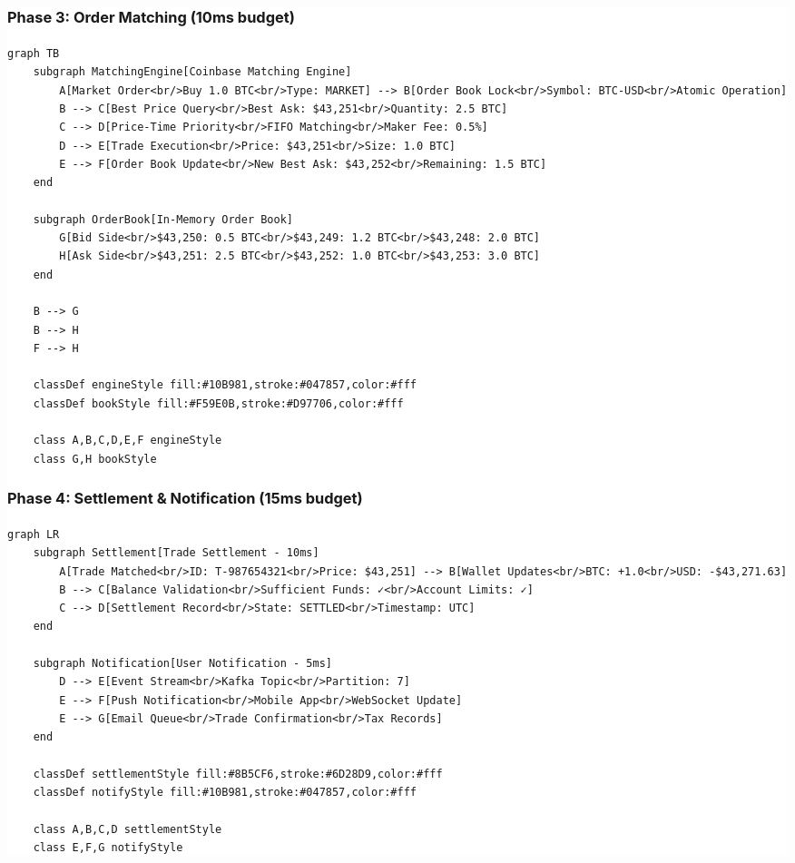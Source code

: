 ### Phase 3: Order Matching (10ms budget)
```mermaid
graph TB
    subgraph MatchingEngine[Coinbase Matching Engine]
        A[Market Order<br/>Buy 1.0 BTC<br/>Type: MARKET] --> B[Order Book Lock<br/>Symbol: BTC-USD<br/>Atomic Operation]
        B --> C[Best Price Query<br/>Best Ask: $43,251<br/>Quantity: 2.5 BTC]
        C --> D[Price-Time Priority<br/>FIFO Matching<br/>Maker Fee: 0.5%]
        D --> E[Trade Execution<br/>Price: $43,251<br/>Size: 1.0 BTC]
        E --> F[Order Book Update<br/>New Best Ask: $43,252<br/>Remaining: 1.5 BTC]
    end

    subgraph OrderBook[In-Memory Order Book]
        G[Bid Side<br/>$43,250: 0.5 BTC<br/>$43,249: 1.2 BTC<br/>$43,248: 2.0 BTC]
        H[Ask Side<br/>$43,251: 2.5 BTC<br/>$43,252: 1.0 BTC<br/>$43,253: 3.0 BTC]
    end

    B --> G
    B --> H
    F --> H

    classDef engineStyle fill:#10B981,stroke:#047857,color:#fff
    classDef bookStyle fill:#F59E0B,stroke:#D97706,color:#fff

    class A,B,C,D,E,F engineStyle
    class G,H bookStyle
```

### Phase 4: Settlement & Notification (15ms budget)
```mermaid
graph LR
    subgraph Settlement[Trade Settlement - 10ms]
        A[Trade Matched<br/>ID: T-987654321<br/>Price: $43,251] --> B[Wallet Updates<br/>BTC: +1.0<br/>USD: -$43,271.63]
        B --> C[Balance Validation<br/>Sufficient Funds: ✓<br/>Account Limits: ✓]
        C --> D[Settlement Record<br/>State: SETTLED<br/>Timestamp: UTC]
    end

    subgraph Notification[User Notification - 5ms]
        D --> E[Event Stream<br/>Kafka Topic<br/>Partition: 7]
        E --> F[Push Notification<br/>Mobile App<br/>WebSocket Update]
        E --> G[Email Queue<br/>Trade Confirmation<br/>Tax Records]
    end

    classDef settlementStyle fill:#8B5CF6,stroke:#6D28D9,color:#fff
    classDef notifyStyle fill:#10B981,stroke:#047857,color:#fff

    class A,B,C,D settlementStyle
    class E,F,G notifyStyle
```
